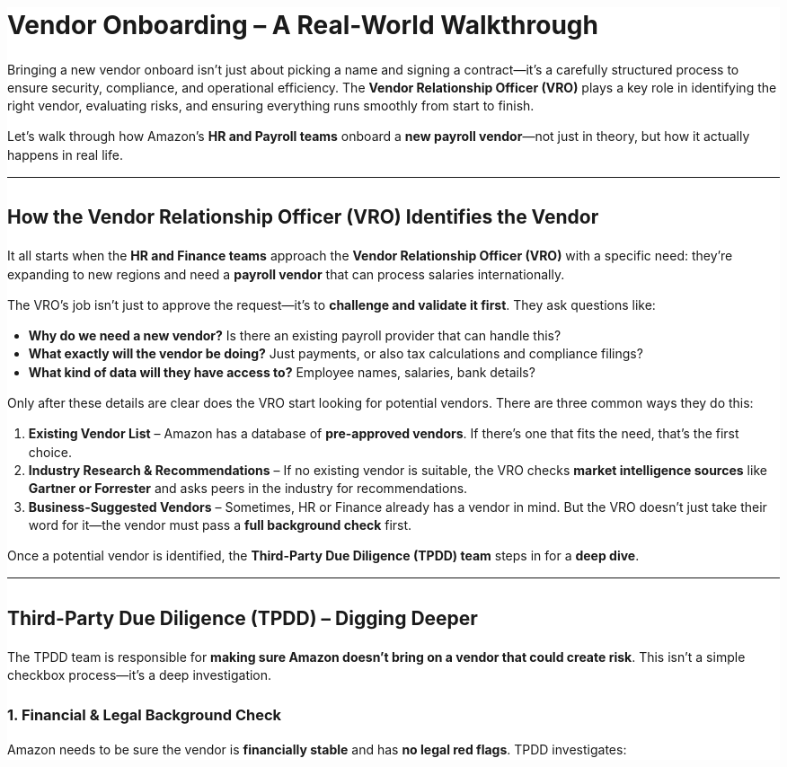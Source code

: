 # Vendor Onboarding – A Real-World Walkthrough

Bringing a new vendor onboard isn’t just about picking a name and signing a contract—it’s a carefully structured process to ensure security, compliance, and operational efficiency. The **Vendor Relationship Officer (VRO)** plays a key role in identifying the right vendor, evaluating risks, and ensuring everything runs smoothly from start to finish.

Let’s walk through how Amazon’s **HR and Payroll teams** onboard a **new payroll vendor**—not just in theory, but how it actually happens in real life.

---

## How the Vendor Relationship Officer (VRO) Identifies the Vendor

It all starts when the **HR and Finance teams** approach the **Vendor Relationship Officer (VRO)** with a specific need: they’re expanding to new regions and need a **payroll vendor** that can process salaries internationally.

The VRO’s job isn’t just to approve the request—it’s to **challenge and validate it first**. They ask questions like:

- **Why do we need a new vendor?** Is there an existing payroll provider that can handle this?
- **What exactly will the vendor be doing?** Just payments, or also tax calculations and compliance filings?
- **What kind of data will they have access to?** Employee names, salaries, bank details?

Only after these details are clear does the VRO start looking for potential vendors. There are three common ways they do this:

1. **Existing Vendor List** – Amazon has a database of **pre-approved vendors**. If there’s one that fits the need, that’s the first choice.
2. **Industry Research & Recommendations** – If no existing vendor is suitable, the VRO checks **market intelligence sources** like **Gartner or Forrester** and asks peers in the industry for recommendations.
3. **Business-Suggested Vendors** – Sometimes, HR or Finance already has a vendor in mind. But the VRO doesn’t just take their word for it—the vendor must pass a **full background check** first.

Once a potential vendor is identified, the **Third-Party Due Diligence (TPDD) team** steps in for a **deep dive**.

---

## Third-Party Due Diligence (TPDD) – Digging Deeper

The TPDD team is responsible for **making sure Amazon doesn’t bring on a vendor that could create risk**. This isn’t a simple checkbox process—it’s a deep investigation.

### 1. Financial & Legal Background Check

Amazon needs to be sure the vendor is **financially stable** and has **no legal red flags**. TPDD investigates:
